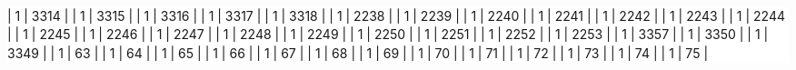 | 1 | 3314 |
| 1 | 3315 |
| 1 | 3316 |
| 1 | 3317 |
| 1 | 3318 |
| 1 | 2238 |
| 1 | 2239 |
| 1 | 2240 |
| 1 | 2241 |
| 1 | 2242 |
| 1 | 2243 |
| 1 | 2244 |
| 1 | 2245 |
| 1 | 2246 |
| 1 | 2247 |
| 1 | 2248 |
| 1 | 2249 |
| 1 | 2250 |
| 1 | 2251 |
| 1 | 2252 |
| 1 | 2253 |
| 1 | 3357 |
| 1 | 3350 |
| 1 | 3349 |
| 1 | 63 |
| 1 | 64 |
| 1 | 65 |
| 1 | 66 |
| 1 | 67 |
| 1 | 68 |
| 1 | 69 |
| 1 | 70 |
| 1 | 71 |
| 1 | 72 |
| 1 | 73 |
| 1 | 74 |
| 1 | 75 |